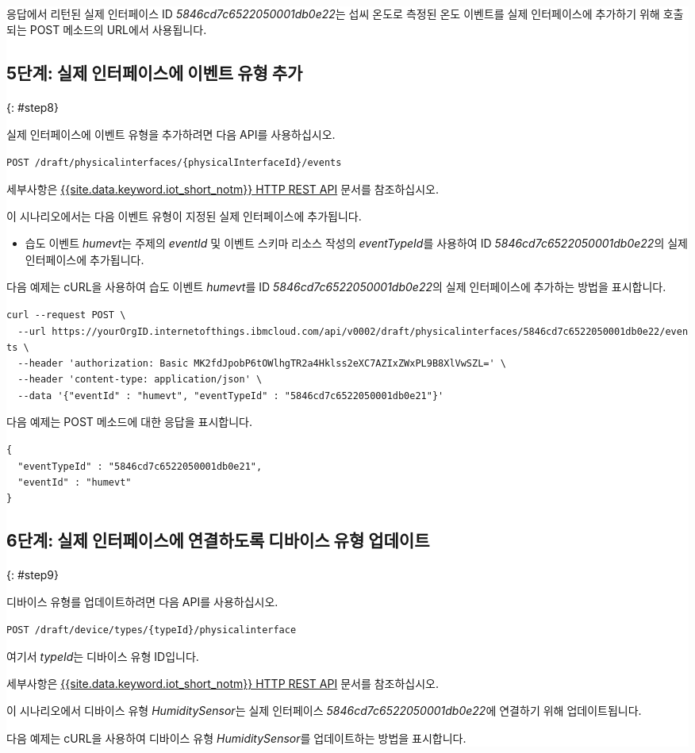 응답에서 리턴된 실제 인터페이스 ID *5846cd7c6522050001db0e22*는 섭씨 온도로 측정된 온도 이벤트를 실제 인터페이스에 추가하기 위해 호출되는 POST 메소드의 URL에서 사용됩니다. 


## 5단계: 실제 인터페이스에 이벤트 유형 추가
{: #step8}

실제 인터페이스에 이벤트 유형을 추가하려면 다음 API를 사용하십시오.

```
POST /draft/physicalinterfaces/{physicalInterfaceId}/events
```

세부사항은 [{{site.data.keyword.iot_short_notm}} HTTP REST API](https://docs.internetofthings.ibmcloud.com/apis/swagger/v0002/state-mgmt.html#!/Physical_Interfaces) 문서를 참조하십시오.

이 시나리오에서는 다음 이벤트 유형이 지정된 실제 인터페이스에 추가됩니다. 
- 습도 이벤트 *humevt*는 주제의 *eventId* 및 이벤트 스키마 리소스 작성의 *eventTypeId*를 사용하여 ID *5846cd7c6522050001db0e22*의 실제 인터페이스에 추가됩니다. 

다음 예제는 cURL을 사용하여 습도 이벤트 *humevt*를 ID *5846cd7c6522050001db0e22*의 실제 인터페이스에 추가하는 방법을 표시합니다. 

```
curl --request POST \
  --url https://yourOrgID.internetofthings.ibmcloud.com/api/v0002/draft/physicalinterfaces/5846cd7c6522050001db0e22/events \
  --header 'authorization: Basic MK2fdJpobP6tOWlhgTR2a4Hklss2eXC7AZIxZWxPL9B8XlVwSZL=' \
  --header 'content-type: application/json' \
  --data '{"eventId" : "humevt", "eventTypeId" : "5846cd7c6522050001db0e21"}'
```

다음 예제는 POST 메소드에 대한 응답을 표시합니다.

```
{
  "eventTypeId" : "5846cd7c6522050001db0e21",
  "eventId" : "humevt"
}
```

## 6단계: 실제 인터페이스에 연결하도록 디바이스 유형 업데이트
{: #step9}

디바이스 유형를 업데이트하려면 다음 API를 사용하십시오.

```
POST /draft/device/types/{typeId}/physicalinterface
```

여기서 *typeId*는 디바이스 유형 ID입니다.


세부사항은 [{{site.data.keyword.iot_short_notm}} HTTP REST API](https://docs.internetofthings.ibmcloud.com/apis/swagger/v0002/state-mgmt.html#!/Device_Types) 문서를 참조하십시오.

이 시나리오에서 디바이스 유형 *HumiditySensor*는 실제 인터페이스 *5846cd7c6522050001db0e22*에 연결하기 위해 업데이트됩니다. 

다음 예제는 cURL을 사용하여 디바이스 유형 *HumiditySensor*를 업데이트하는 방법을 표시합니다. 
